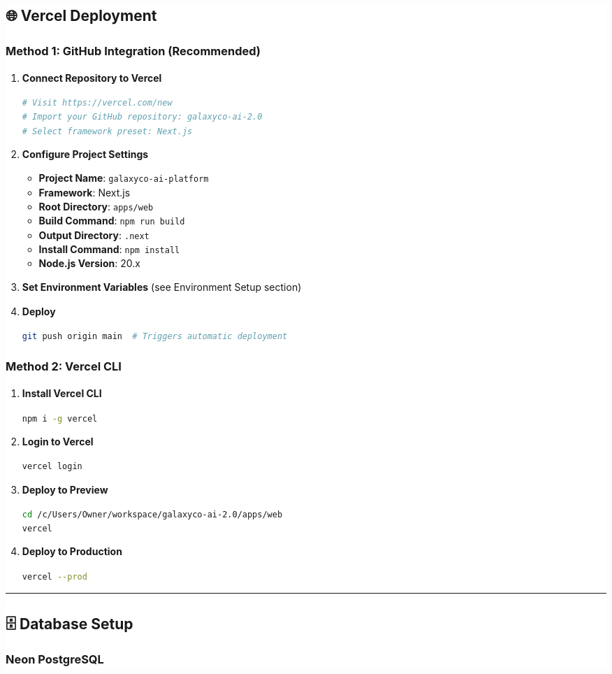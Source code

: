 ## 🌐 Vercel Deployment

### Method 1: GitHub Integration (Recommended)

1. **Connect Repository to Vercel**
   ```bash
   # Visit https://vercel.com/new
   # Import your GitHub repository: galaxyco-ai-2.0
   # Select framework preset: Next.js
   ```

2. **Configure Project Settings**
   - **Project Name**: `galaxyco-ai-platform` 
   - **Framework**: Next.js
   - **Root Directory**: `apps/web`
   - **Build Command**: `npm run build`
   - **Output Directory**: `.next`
   - **Install Command**: `npm install`
   - **Node.js Version**: 20.x

3. **Set Environment Variables** (see Environment Setup section)

4. **Deploy**
   ```bash
   git push origin main  # Triggers automatic deployment
   ```

### Method 2: Vercel CLI

1. **Install Vercel CLI**
   ```bash
   npm i -g vercel
   ```

2. **Login to Vercel**
   ```bash
   vercel login
   ```

3. **Deploy to Preview**
   ```bash
   cd /c/Users/Owner/workspace/galaxyco-ai-2.0/apps/web
   vercel
   ```

4. **Deploy to Production**
   ```bash
   vercel --prod
   ```

---

## 🗄️ Database Setup

### Neon PostgreSQL
